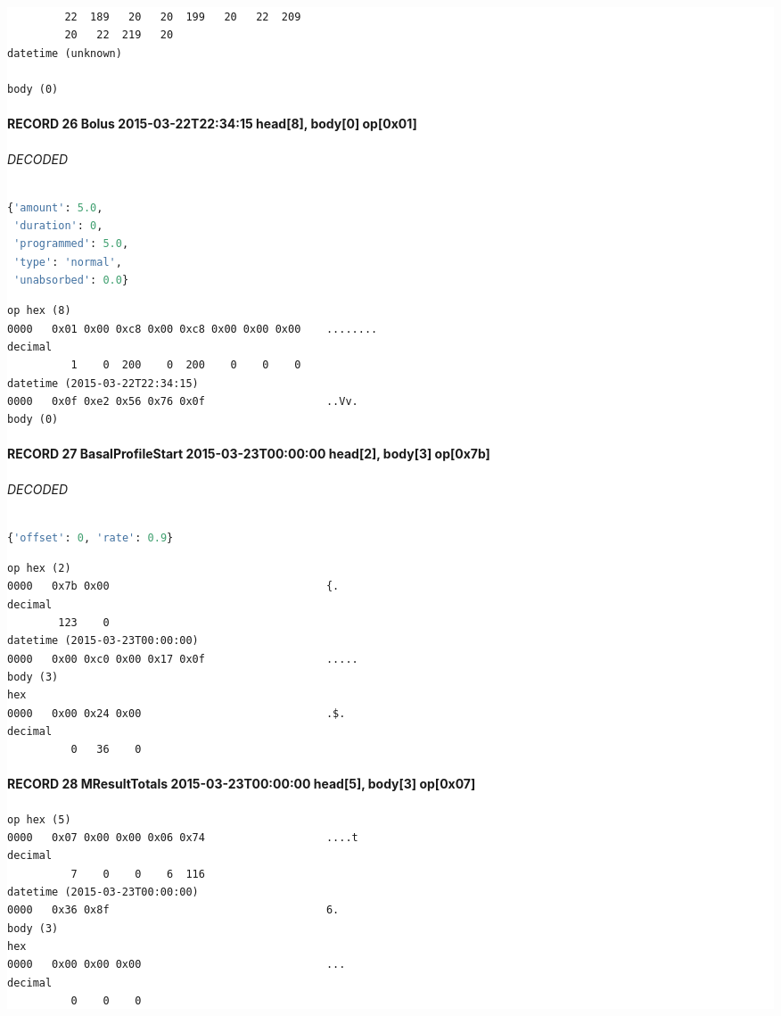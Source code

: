              22  189   20   20  199   20   22  209
             20   22  219   20
    datetime (unknown)

    body (0)

#### RECORD 26 Bolus 2015-03-22T22:34:15 head[8], body[0] op[0x01]
###### DECODED
```python
{'amount': 5.0,
 'duration': 0,
 'programmed': 5.0,
 'type': 'normal',
 'unabsorbed': 0.0}
```
    op hex (8)
    0000   0x01 0x00 0xc8 0x00 0xc8 0x00 0x00 0x00    ........
    decimal
              1    0  200    0  200    0    0    0
    datetime (2015-03-22T22:34:15)
    0000   0x0f 0xe2 0x56 0x76 0x0f                   ..Vv.
    body (0)

#### RECORD 27 BasalProfileStart 2015-03-23T00:00:00 head[2], body[3] op[0x7b]
###### DECODED
```python
{'offset': 0, 'rate': 0.9}
```
    op hex (2)
    0000   0x7b 0x00                                  {.
    decimal
            123    0
    datetime (2015-03-23T00:00:00)
    0000   0x00 0xc0 0x00 0x17 0x0f                   .....
    body (3)
    hex
    0000   0x00 0x24 0x00                             .$.
    decimal
              0   36    0

#### RECORD 28 MResultTotals 2015-03-23T00:00:00 head[5], body[3] op[0x07]

    op hex (5)
    0000   0x07 0x00 0x00 0x06 0x74                   ....t
    decimal
              7    0    0    6  116
    datetime (2015-03-23T00:00:00)
    0000   0x36 0x8f                                  6.
    body (3)
    hex
    0000   0x00 0x00 0x00                             ...
    decimal
              0    0    0
